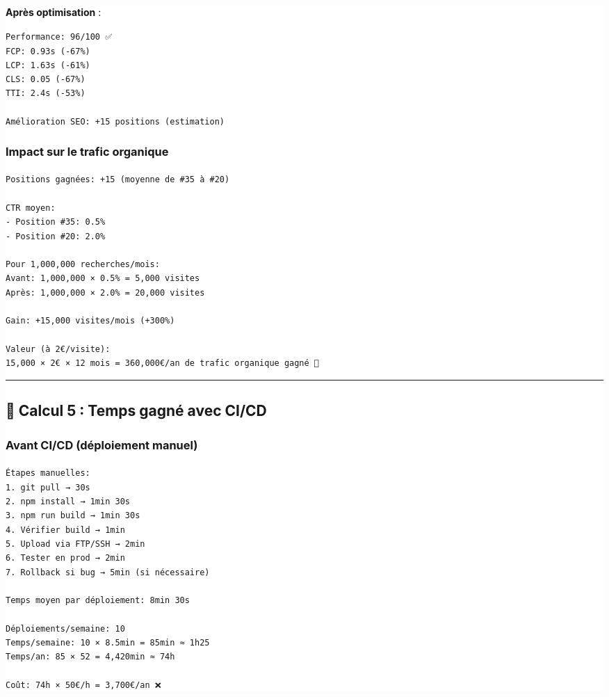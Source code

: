 **Après optimisation** :
```
Performance: 96/100 ✅
FCP: 0.93s (-67%)
LCP: 1.63s (-61%)
CLS: 0.05 (-67%)
TTI: 2.4s (-53%)

Amélioration SEO: +15 positions (estimation)
```

### Impact sur le trafic organique

```
Positions gagnées: +15 (moyenne de #35 à #20)

CTR moyen:
- Position #35: 0.5%
- Position #20: 2.0%

Pour 1,000,000 recherches/mois:
Avant: 1,000,000 × 0.5% = 5,000 visites
Après: 1,000,000 × 2.0% = 20,000 visites

Gain: +15,000 visites/mois (+300%)

Valeur (à 2€/visite):
15,000 × 2€ × 12 mois = 360,000€/an de trafic organique gagné 🚀
```

---

## 🧮 Calcul 5 : Temps gagné avec CI/CD

### Avant CI/CD (déploiement manuel)

```
Étapes manuelles:
1. git pull → 30s
2. npm install → 1min 30s
3. npm run build → 1min 30s
4. Vérifier build → 1min
5. Upload via FTP/SSH → 2min
6. Tester en prod → 2min
7. Rollback si bug → 5min (si nécessaire)

Temps moyen par déploiement: 8min 30s

Déploiements/semaine: 10
Temps/semaine: 10 × 8.5min = 85min ≈ 1h25
Temps/an: 85 × 52 = 4,420min ≈ 74h

Coût: 74h × 50€/h = 3,700€/an ❌
```
